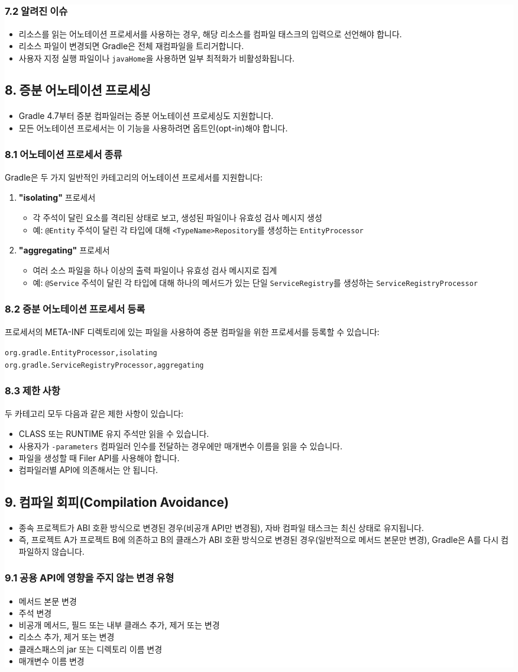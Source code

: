 ### 7.2 알려진 이슈

- 리소스를 읽는 어노테이션 프로세서를 사용하는 경우, 해당 리소스를 컴파일 태스크의 입력으로 선언해야 합니다.
- 리소스 파일이 변경되면 Gradle은 전체 재컴파일을 트리거합니다.
- 사용자 지정 실행 파일이나 `javaHome`을 사용하면 일부 최적화가 비활성화됩니다.

## 8. 증분 어노테이션 프로세싱

- Gradle 4.7부터 증분 컴파일러는 증분 어노테이션 프로세싱도 지원합니다.
- 모든 어노테이션 프로세서는 이 기능을 사용하려면 옵트인(opt-in)해야 합니다.

### 8.1 어노테이션 프로세서 종류

Gradle은 두 가지 일반적인 카테고리의 어노테이션 프로세서를 지원합니다:

1. **"isolating"** 프로세서
    - 각 주석이 달린 요소를 격리된 상태로 보고, 생성된 파일이나 유효성 검사 메시지 생성
    - 예: `@Entity` 주석이 달린 각 타입에 대해 `<TypeName>Repository`를 생성하는 `EntityProcessor`

2. **"aggregating"** 프로세서
    - 여러 소스 파일을 하나 이상의 출력 파일이나 유효성 검사 메시지로 집계
    - 예: `@Service` 주석이 달린 각 타입에 대해 하나의 메서드가 있는 단일 `ServiceRegistry`를 생성하는 `ServiceRegistryProcessor`

### 8.2 증분 어노테이션 프로세서 등록

프로세서의 META-INF 디렉토리에 있는 파일을 사용하여 증분 컴파일을 위한 프로세서를 등록할 수 있습니다:

```
org.gradle.EntityProcessor,isolating
org.gradle.ServiceRegistryProcessor,aggregating
```

### 8.3 제한 사항

두 카테고리 모두 다음과 같은 제한 사항이 있습니다:

- CLASS 또는 RUNTIME 유지 주석만 읽을 수 있습니다.
- 사용자가 `-parameters` 컴파일러 인수를 전달하는 경우에만 매개변수 이름을 읽을 수 있습니다.
- 파일을 생성할 때 Filer API를 사용해야 합니다.
- 컴파일러별 API에 의존해서는 안 됩니다.

## 9. 컴파일 회피(Compilation Avoidance)

- 종속 프로젝트가 ABI 호환 방식으로 변경된 경우(비공개 API만 변경됨), 자바 컴파일 태스크는 최신 상태로 유지됩니다.
- 즉, 프로젝트 A가 프로젝트 B에 의존하고 B의 클래스가 ABI 호환 방식으로 변경된 경우(일반적으로 메서드 본문만 변경), Gradle은 A를 다시 컴파일하지 않습니다.

### 9.1 공용 API에 영향을 주지 않는 변경 유형

- 메서드 본문 변경
- 주석 변경
- 비공개 메서드, 필드 또는 내부 클래스 추가, 제거 또는 변경
- 리소스 추가, 제거 또는 변경
- 클래스패스의 jar 또는 디렉토리 이름 변경
- 매개변수 이름 변경
